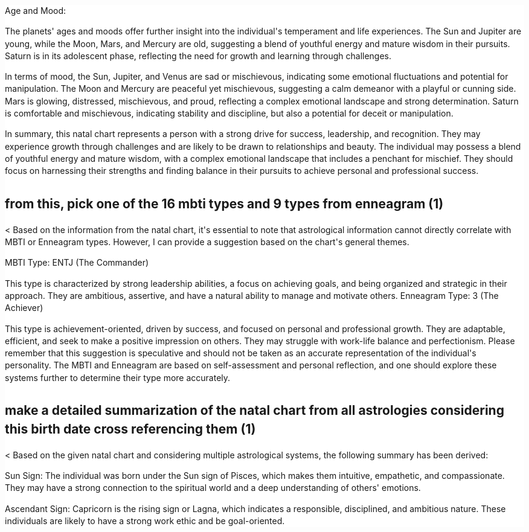 Age and Mood:

The planets' ages and moods offer further insight into the individual's temperament and life experiences. The Sun and Jupiter are young, while the Moon, Mars, and Mercury are old, suggesting a blend of youthful energy and mature wisdom in their pursuits. Saturn is in its adolescent phase, reflecting the need for growth and learning through challenges.

In terms of mood, the Sun, Jupiter, and Venus are sad or mischievous, indicating some emotional fluctuations and potential for manipulation. The Moon and Mercury are peaceful yet mischievous, suggesting a calm demeanor with a playful or cunning side. Mars is glowing, distressed, mischievous, and proud, reflecting a complex emotional landscape and strong determination. Saturn is comfortable and mischievous, indicating stability and discipline, but also a potential for deceit or manipulation.

In summary, this natal chart represents a person with a strong drive for success, leadership, and recognition. They may experience growth through challenges and are likely to be drawn to relationships and beauty. The individual may possess a blend of youthful energy and mature wisdom, with a complex emotional landscape that includes a penchant for mischief. They should focus on harnessing their strengths and finding balance in their pursuits to achieve personal and professional success.

## from this, pick one of the 16 mbti types and 9 types from enneagram (1)

< Based on the information from the natal chart, it's essential to note that astrological information cannot directly correlate with MBTI or Enneagram types. However, I can provide a suggestion based on the chart's general themes.

MBTI Type: ENTJ (The Commander)

This type is characterized by strong leadership abilities, a focus on achieving goals, and being organized and strategic in their approach. They are ambitious, assertive, and have a natural ability to manage and motivate others.
Enneagram Type: 3 (The Achiever)

This type is achievement-oriented, driven by success, and focused on personal and professional growth. They are adaptable, efficient, and seek to make a positive impression on others. They may struggle with work-life balance and perfectionism.
Please remember that this suggestion is speculative and should not be taken as an accurate representation of the individual's personality. The MBTI and Enneagram are based on self-assessment and personal reflection, and one should explore these systems further to determine their type more accurately.

## make a detailed summarization of the natal chart from all astrologies considering this birth date cross referencing them (1)

< Based on the given natal chart and considering multiple astrological systems, the following summary has been derived:

Sun Sign: The individual was born under the Sun sign of Pisces, which makes them intuitive, empathetic, and compassionate. They may have a strong connection to the spiritual world and a deep understanding of others' emotions.

Ascendant Sign: Capricorn is the rising sign or Lagna, which indicates a responsible, disciplined, and ambitious nature. These individuals are likely to have a strong work ethic and be goal-oriented.
